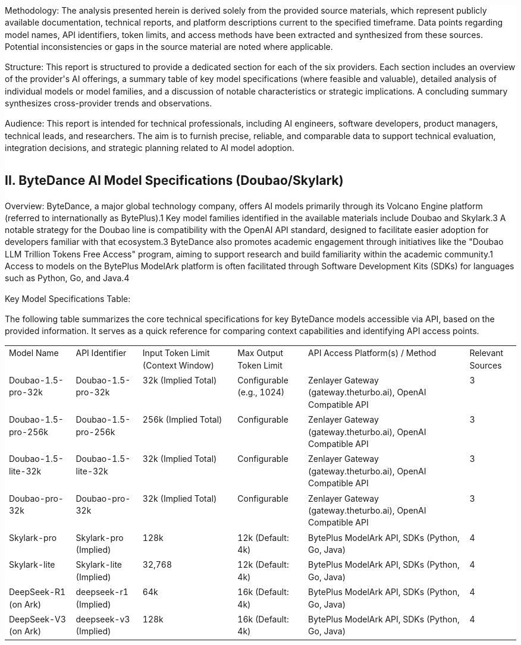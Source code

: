 Methodology: The analysis presented herein is derived solely from the provided source materials, which represent publicly available documentation, technical reports, and platform descriptions current to the specified timeframe. Data points regarding model names, API identifiers, token limits, and access methods have been extracted and synthesized from these sources. Potential inconsistencies or gaps in the source material are noted where applicable.

Structure: This report is structured to provide a dedicated section for each of the six providers. Each section includes an overview of the provider's AI offerings, a summary table of key model specifications (where feasible and valuable), detailed analysis of individual models or model families, and a discussion of notable characteristics or strategic implications. A concluding summary synthesizes cross-provider trends and observations.

Audience: This report is intended for technical professionals, including AI engineers, software developers, product managers, technical leads, and researchers. The aim is to furnish precise, reliable, and comparable data to support technical evaluation, integration decisions, and strategic planning related to AI model adoption.

## II. ByteDance AI Model Specifications (Doubao/Skylark)

Overview: ByteDance, a major global technology company, offers AI models primarily through its Volcano Engine platform (referred to internationally as BytePlus).1 Key model families identified in the available materials include Doubao and Skylark.3 A notable strategy for the Doubao line is compatibility with the OpenAI API standard, designed to facilitate easier adoption for developers familiar with that ecosystem.3 ByteDance also promotes academic engagement through initiatives like the "Doubao LLM Trillion Tokens Free Access" program, aiming to support research and build familiarity within the academic community.1 Access to models on the BytePlus ModelArk platform is often facilitated through Software Development Kits (SDKs) for languages such as Python, Go, and Java.4

Key Model Specifications Table:

The following table summarizes the core technical specifications for key ByteDance models accessible via API, based on the provided information. It serves as a quick reference for comparing context capabilities and identifying API access points.

  

|   |   |   |   |   |   |
|---|---|---|---|---|---|
|Model Name|API Identifier|Input Token Limit (Context Window)|Max Output Token Limit|API Access Platform(s) / Method|Relevant Sources|
|Doubao-1.5-pro-32k|Doubao-1.5-pro-32k|32k (Implied Total)|Configurable (e.g., 1024)|Zenlayer Gateway (gateway.theturbo.ai), OpenAI Compatible API|3|
|Doubao-1.5-pro-256k|Doubao-1.5-pro-256k|256k (Implied Total)|Configurable|Zenlayer Gateway (gateway.theturbo.ai), OpenAI Compatible API|3|
|Doubao-1.5-lite-32k|Doubao-1.5-lite-32k|32k (Implied Total)|Configurable|Zenlayer Gateway (gateway.theturbo.ai), OpenAI Compatible API|3|
|Doubao-pro-32k|Doubao-pro-32k|32k (Implied Total)|Configurable|Zenlayer Gateway (gateway.theturbo.ai), OpenAI Compatible API|3|
|Skylark-pro|Skylark-pro (Implied)|128k|12k (Default: 4k)|BytePlus ModelArk API, SDKs (Python, Go, Java)|4|
|Skylark-lite|Skylark-lite (Implied)|32,768|12k (Default: 4k)|BytePlus ModelArk API, SDKs (Python, Go, Java)|4|
|DeepSeek-R1 (on Ark)|deepseek-r1 (Implied)|64k|16k (Default: 4k)|BytePlus ModelArk API, SDKs (Python, Go, Java)|4|
|DeepSeek-V3 (on Ark)|deepseek-v3 (Implied)|128k|16k (Default: 4k)|BytePlus ModelArk API, SDKs (Python, Go, Java)|4|
